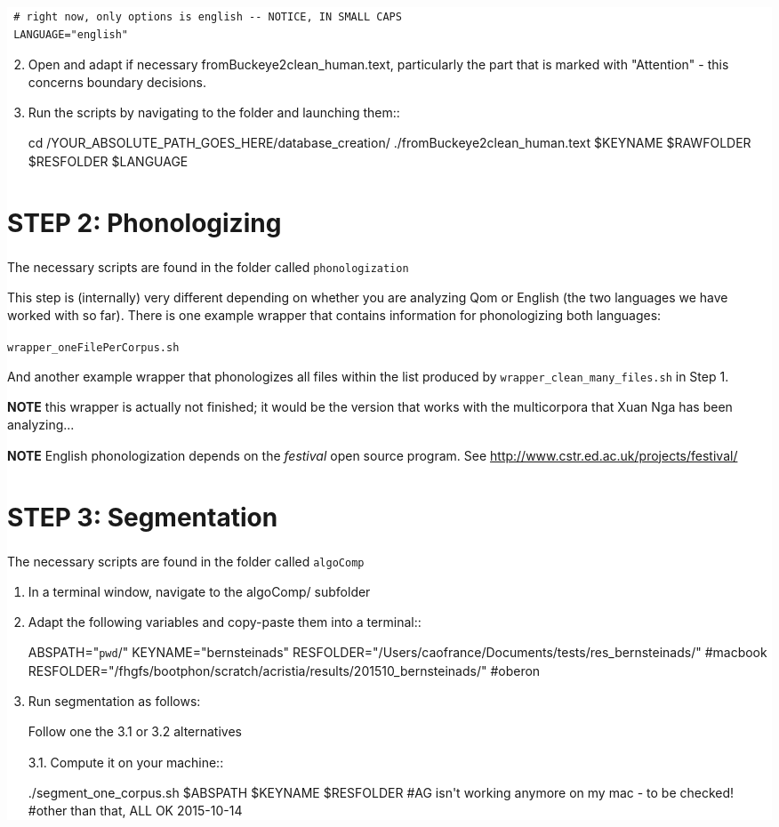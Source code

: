      # right now, only options is english -- NOTICE, IN SMALL CAPS
     LANGUAGE="english"

2. Open and adapt if necessary fromBuckeye2clean_human.text,
   particularly the part that is marked with "Attention" - this
   concerns boundary decisions.

3. Run the scripts by navigating to the folder and launching them::

    cd /YOUR_ABSOLUTE_PATH_GOES_HERE/database_creation/
    ./fromBuckeye2clean_human.text $KEYNAME $RAWFOLDER $RESFOLDER $LANGUAGE


STEP 2: Phonologizing
=====================

The necessary scripts are found in the folder called `phonologization`

This step is (internally) very different depending on whether you are
analyzing Qom or English (the two languages we have worked with so
far). There is one example wrapper that contains information for
phonologizing both languages:

`wrapper_oneFilePerCorpus.sh`

And another example wrapper that phonologizes all files within the
list produced by `wrapper_clean_many_files.sh` in Step 1.

**NOTE** this wrapper is actually not finished; it would be the version
that works with the multicorpora that Xuan Nga has been analyzing...

**NOTE** English phonologization depends on the *festival* open source
  program. See http://www.cstr.ed.ac.uk/projects/festival/


STEP 3: Segmentation
====================

The necessary scripts are found in the folder called `algoComp`

1. In a terminal window, navigate to the algoComp/ subfolder

2. Adapt the following variables and copy-paste them into a terminal::

     ABSPATH="`pwd`/"
     KEYNAME="bernsteinads"
     RESFOLDER="/Users/caofrance/Documents/tests/res_bernsteinads/" #macbook
     RESFOLDER="/fhgfs/bootphon/scratch/acristia/results/201510_bernsteinads/" #oberon

3. Run segmentation as follows:

   Follow one the 3.1 or 3.2 alternatives

   3.1. Compute it on your machine::

     ./segment_one_corpus.sh $ABSPATH $KEYNAME $RESFOLDER
     #AG isn't working anymore on my mac - to be checked!
     #other than that, ALL OK 2015-10-14

